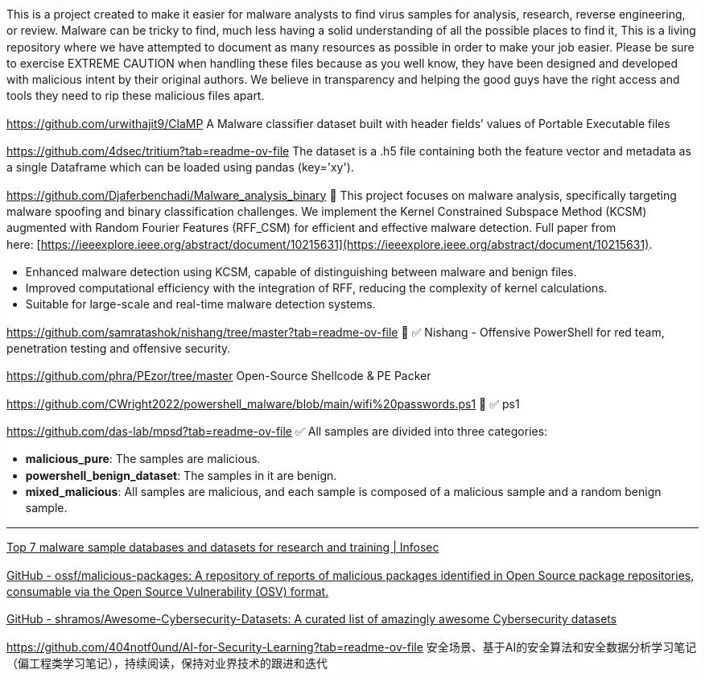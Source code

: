 This is a project created to make it easier for malware analysts to find virus samples for analysis, research, reverse engineering, or review. Malware can be tricky to find, much less having a solid understanding of all the possible places to find it, This is a living repository where we have attempted to document as many resources as possible in order to make your job easier. Please be sure to exercise EXTREME CAUTION when handling these files because as you well know, they have been designed and developed with malicious intent by their original authors. We believe in transparency and helping the good guys have the right access and tools they need to rip these malicious files apart.

https://github.com/urwithajit9/ClaMP
A Malware classifier dataset built with header fields’ values of Portable Executable files

https://github.com/4dsec/tritium?tab=readme-ov-file
The dataset is a .h5 file containing both the feature vector and metadata as a single Dataframe which can be loaded using pandas (key='xy'). 

https://github.com/Djaferbenchadi/Malware_analysis_binary 🤔
This project focuses on malware analysis, specifically targeting malware spoofing and binary classification challenges. We implement the Kernel Constrained Subspace Method (KCSM) augmented with Random Fourier Features (RFF_CSM) for efficient and effective malware detection.
Full paper from here: [https://ieeexplore.ieee.org/abstract/document/10215631](https://ieeexplore.ieee.org/abstract/document/10215631).
- Enhanced malware detection using KCSM, capable of distinguishing between malware and benign files.
- Improved computational efficiency with the integration of RFF, reducing the complexity of kernel calculations.
- Suitable for large-scale and real-time malware detection systems.

https://github.com/samratashok/nishang/tree/master?tab=readme-ov-file 🤔 ✅
Nishang - Offensive PowerShell for red team, penetration testing and offensive security.

https://github.com/phra/PEzor/tree/master
Open-Source Shellcode & PE Packer

https://github.com/CWright2022/powershell_malware/blob/main/wifi%20passwords.ps1 🤔 ✅
ps1

https://github.com/das-lab/mpsd?tab=readme-ov-file ✅
All samples are divided into three categories:
- **malicious_pure**: The samples are malicious.
- **powershell_benign_dataset**: The samples in it are benign.
- **mixed_malicious**: All samples are malicious, and each sample is composed of a malicious sample and a random benign sample.


---
[Top 7 malware sample databases and datasets for research and training | Infosec](https://resources.infosecinstitute.com/topics/malware-analysis/top-7-malware-sample-databases-and-datasets-for-research-and-training/)

[GitHub - ossf/malicious-packages: A repository of reports of malicious packages identified in Open Source package repositories, consumable via the Open Source Vulnerability (OSV) format.](https://github.com/ossf/malicious-packages)

[GitHub - shramos/Awesome-Cybersecurity-Datasets: A curated list of amazingly awesome Cybersecurity datasets](https://github.com/shramos/Awesome-Cybersecurity-Datasets)

https://github.com/404notf0und/AI-for-Security-Learning?tab=readme-ov-file
安全场景、基于AI的安全算法和安全数据分析学习笔记（偏工程类学习笔记），持续阅读，保持对业界技术的跟进和迭代

